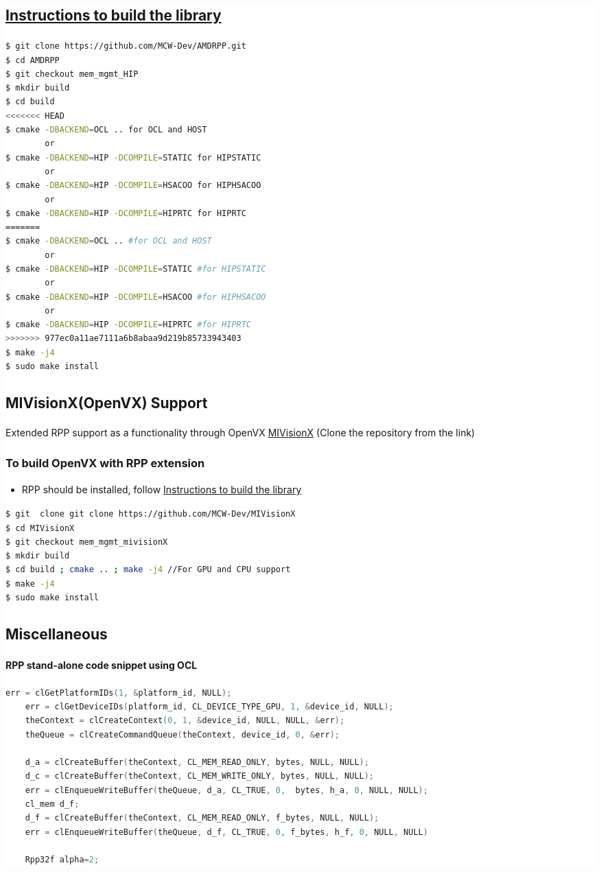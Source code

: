 
## [Instructions to build the library](#rpp-installation)

```sh
$ git clone https://github.com/MCW-Dev/AMDRPP.git
$ cd AMDRPP
$ git checkout mem_mgmt_HIP
$ mkdir build
$ cd build
<<<<<<< HEAD
$ cmake -DBACKEND=OCL .. for OCL and HOST
        or
$ cmake -DBACKEND=HIP -DCOMPILE=STATIC for HIPSTATIC
        or
$ cmake -DBACKEND=HIP -DCOMPILE=HSACOO for HIPHSACOO
        or
$ cmake -DBACKEND=HIP -DCOMPILE=HIPRTC for HIPRTC        
=======
$ cmake -DBACKEND=OCL .. #for OCL and HOST
        or
$ cmake -DBACKEND=HIP -DCOMPILE=STATIC #for HIPSTATIC
        or
$ cmake -DBACKEND=HIP -DCOMPILE=HSACOO #for HIPHSACOO
        or
$ cmake -DBACKEND=HIP -DCOMPILE=HIPRTC #for HIPRTC        
>>>>>>> 977ec0a11ae7111a6b8abaa9d219b85733943403
$ make -j4
$ sudo make install
```
## MIVisionX(OpenVX) Support
Extended RPP support as a functionality through OpenVX
 [MIVisionX](https://github.com/shobana-mcw/MIVisionX) (Clone the repository from the link)
### To build OpenVX with RPP extension
* RPP should be installed, follow [Instructions to build the library](#rpp-installation)
```sh
$ git  clone git clone https://github.com/MCW-Dev/MIVisionX
$ cd MIVisionX
$ git checkout mem_mgmt_mivisionX
$ mkdir build
$ cd build ; cmake .. ; make -j4 //For GPU and CPU support
$ make -j4
$ sudo make install
```




## Miscellaneous
#### RPP stand-alone code snippet using OCL 
```c
err = clGetPlatformIDs(1, &platform_id, NULL);
    err = clGetDeviceIDs(platform_id, CL_DEVICE_TYPE_GPU, 1, &device_id, NULL);
    theContext = clCreateContext(0, 1, &device_id, NULL, NULL, &err);
    theQueue = clCreateCommandQueue(theContext, device_id, 0, &err);

    d_a = clCreateBuffer(theContext, CL_MEM_READ_ONLY, bytes, NULL, NULL);
    d_c = clCreateBuffer(theContext, CL_MEM_WRITE_ONLY, bytes, NULL, NULL);
    err = clEnqueueWriteBuffer(theQueue, d_a, CL_TRUE, 0,  bytes, h_a, 0, NULL, NULL);
    cl_mem d_f;
    d_f = clCreateBuffer(theContext, CL_MEM_READ_ONLY, f_bytes, NULL, NULL);
    err = clEnqueueWriteBuffer(theQueue, d_f, CL_TRUE, 0, f_bytes, h_f, 0, NULL, NULL)
    
    Rpp32f alpha=2;
```